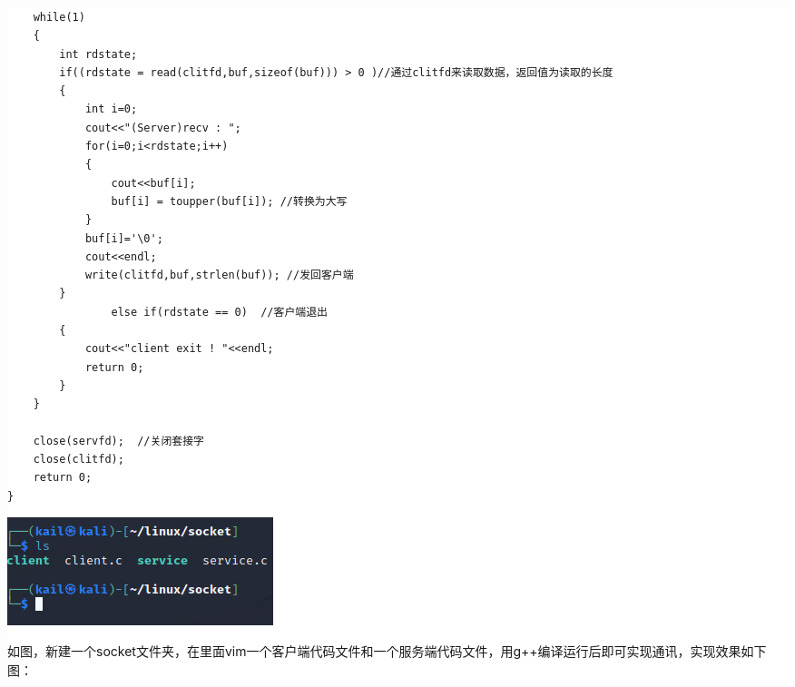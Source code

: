 ```
	while(1)
	{
		int rdstate;
		if((rdstate = read(clitfd,buf,sizeof(buf))) > 0 )//通过clitfd来读取数据，返回值为读取的长度
		{
			int i=0;
			cout<<"(Server)recv : ";
			for(i=0;i<rdstate;i++)
			{
				cout<<buf[i];
				buf[i] = toupper(buf[i]); //转换为大写
			}
			buf[i]='\0';
			cout<<endl;
			write(clitfd,buf,strlen(buf)); //发回客户端
		}
                else if(rdstate == 0)  //客户端退出
		{
			cout<<"client exit ! "<<endl;
			return 0;
		}
	}
 
	close(servfd);  //关闭套接字
	close(clitfd);  
	return 0;
}
```

![socket](/socket.PNG)

如图，新建一个socket文件夹，在里面vim一个客户端代码文件和一个服务端代码文件，用g++编译运行后即可实现通讯，实现效果如下图：
